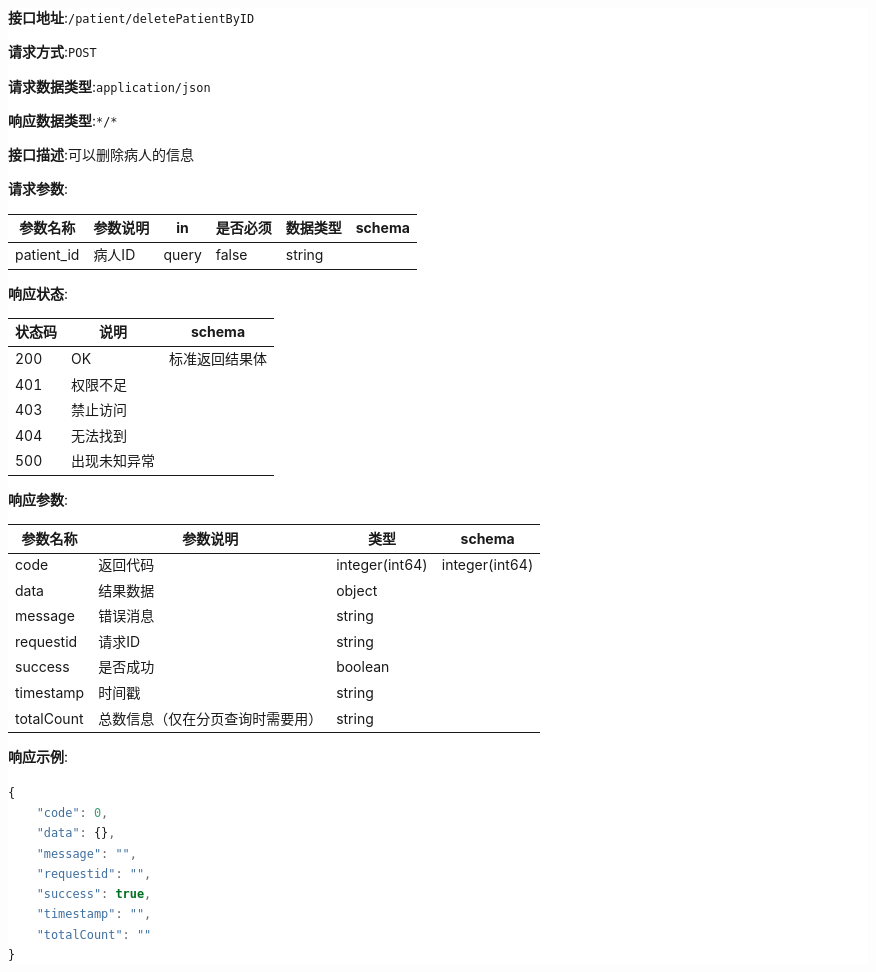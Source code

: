 
**接口地址**:`/patient/deletePatientByID`


**请求方式**:`POST`


**请求数据类型**:`application/json`


**响应数据类型**:`*/*`


**接口描述**:可以删除病人的信息


**请求参数**:


| 参数名称 | 参数说明 | in    | 是否必须 | 数据类型 | schema |
| -------- | -------- | ----- | -------- | -------- | ------ |
|patient_id|病人ID|query|false|string||


**响应状态**:


| 状态码 | 说明 | schema |
| -------- | -------- | ----- |
|200|OK|标准返回结果体|
|401|权限不足||
|403|禁止访问||
|404|无法找到||
|500|出现未知异常||


**响应参数**:


| 参数名称 | 参数说明 | 类型 | schema |
| -------- | -------- | ----- |----- |
|code|返回代码|integer(int64)|integer(int64)|
|data|结果数据|object||
|message|错误消息|string||
|requestid|请求ID|string||
|success|是否成功|boolean||
|timestamp|时间戳|string||
|totalCount|总数信息（仅在分页查询时需要用）|string||


**响应示例**:
```javascript
{
	"code": 0,
	"data": {},
	"message": "",
	"requestid": "",
	"success": true,
	"timestamp": "",
	"totalCount": ""
}
```
